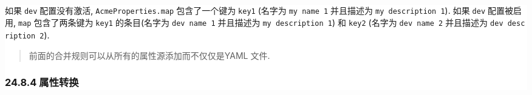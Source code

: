 如果 `dev` 配置没有激活, `AcmeProperties.map` 包含了一个键为 `key1` (名字为 `my name 1` 并且描述为 `my description 1`). 如果 `dev` 配置被启用, `map` 包含了两条键为 `key1` 的条目(名字为 `dev name 1` 并且描述为 `my description 1`) 和 `key2` (名字为 `dev name 2` 并且描述为 `dev description 2`).

> 前面的合并规则可以从所有的属性源添加而不仅仅是YAML 文件.



### 24.8.4 属性转换































